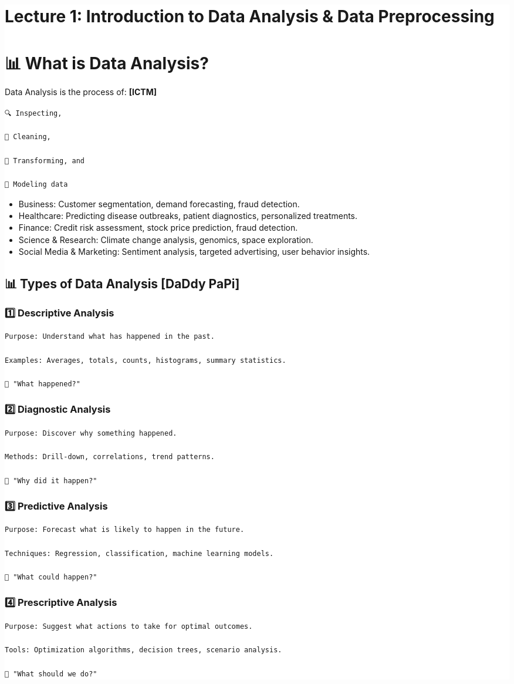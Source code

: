 # Lecture 1: Introduction to Data Analysis & Data Preprocessing

# 📊 What is Data Analysis?

Data Analysis is the process of: **[ICTM]**

    🔍 Inspecting,

    🧹 Cleaning,

    🔄 Transforming, and

    🧠 Modeling data

- Business: Customer segmentation, demand forecasting, fraud detection.
- Healthcare: Predicting disease outbreaks, patient diagnostics, personalized treatments.
- Finance: Credit risk assessment, stock price prediction, fraud detection.
- Science & Research: Climate change analysis, genomics, space exploration.
- Social Media & Marketing: Sentiment analysis, targeted advertising, user behavior
insights.


## 📊 Types of Data Analysis **[DaDdy PaPi]**
### 1️⃣ Descriptive Analysis

    Purpose: Understand what has happened in the past.

    Examples: Averages, totals, counts, histograms, summary statistics.

    📘 "What happened?"

### 2️⃣ Diagnostic Analysis

    Purpose: Discover why something happened.

    Methods: Drill-down, correlations, trend patterns.

    📘 "Why did it happen?"

### 3️⃣ Predictive Analysis

    Purpose: Forecast what is likely to happen in the future.

    Techniques: Regression, classification, machine learning models.

    📘 "What could happen?"

### 4️⃣ Prescriptive Analysis

    Purpose: Suggest what actions to take for optimal outcomes.

    Tools: Optimization algorithms, decision trees, scenario analysis.

    📘 "What should we do?"
    